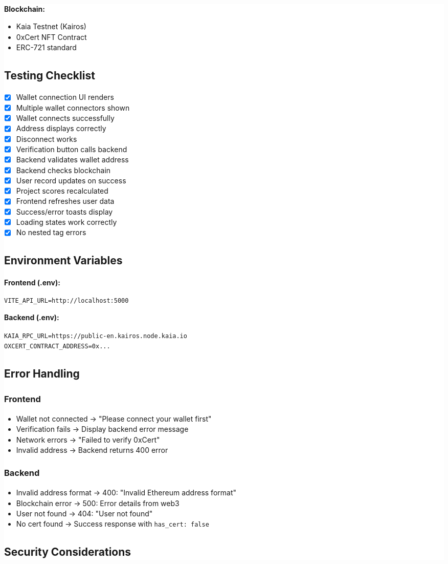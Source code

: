 **Blockchain:**
- Kaia Testnet (Kairos)
- 0xCert NFT Contract
- ERC-721 standard

## Testing Checklist

- [x] Wallet connection UI renders
- [x] Multiple wallet connectors shown
- [x] Wallet connects successfully
- [x] Address displays correctly
- [x] Disconnect works
- [x] Verification button calls backend
- [x] Backend validates wallet address
- [x] Backend checks blockchain
- [x] User record updates on success
- [x] Project scores recalculated
- [x] Frontend refreshes user data
- [x] Success/error toasts display
- [x] Loading states work correctly
- [x] No nested <a> tag errors

## Environment Variables

**Frontend (.env):**
```
VITE_API_URL=http://localhost:5000
```

**Backend (.env):**
```
KAIA_RPC_URL=https://public-en.kairos.node.kaia.io
OXCERT_CONTRACT_ADDRESS=0x...
```

## Error Handling

### Frontend
- Wallet not connected → "Please connect your wallet first"
- Verification fails → Display backend error message
- Network errors → "Failed to verify 0xCert"
- Invalid address → Backend returns 400 error

### Backend
- Invalid address format → 400: "Invalid Ethereum address format"
- Blockchain error → 500: Error details from web3
- User not found → 404: "User not found"
- No cert found → Success response with `has_cert: false`

## Security Considerations
